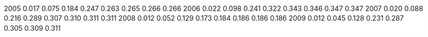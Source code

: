   <tr>
   <td style="text-align:left;"> 2005 </td>
   <td style="text-align:right;"> 0.017 </td>
   <td style="text-align:right;"> 0.075 </td>
   <td style="text-align:right;"> 0.184 </td>
   <td style="text-align:right;"> 0.247 </td>
   <td style="text-align:right;"> 0.263 </td>
   <td style="text-align:right;"> 0.265 </td>
   <td style="text-align:right;"> 0.266 </td>
   <td style="text-align:right;"> 0.266 </td>
  </tr>
  <tr>
   <td style="text-align:left;"> 2006 </td>
   <td style="text-align:right;"> 0.022 </td>
   <td style="text-align:right;"> 0.098 </td>
   <td style="text-align:right;"> 0.241 </td>
   <td style="text-align:right;"> 0.322 </td>
   <td style="text-align:right;"> 0.343 </td>
   <td style="text-align:right;"> 0.346 </td>
   <td style="text-align:right;"> 0.347 </td>
   <td style="text-align:right;"> 0.347 </td>
  </tr>
  <tr>
   <td style="text-align:left;"> 2007 </td>
   <td style="text-align:right;"> 0.020 </td>
   <td style="text-align:right;"> 0.088 </td>
   <td style="text-align:right;"> 0.216 </td>
   <td style="text-align:right;"> 0.289 </td>
   <td style="text-align:right;"> 0.307 </td>
   <td style="text-align:right;"> 0.310 </td>
   <td style="text-align:right;"> 0.311 </td>
   <td style="text-align:right;"> 0.311 </td>
  </tr>
  <tr>
   <td style="text-align:left;"> 2008 </td>
   <td style="text-align:right;"> 0.012 </td>
   <td style="text-align:right;"> 0.052 </td>
   <td style="text-align:right;"> 0.129 </td>
   <td style="text-align:right;"> 0.173 </td>
   <td style="text-align:right;"> 0.184 </td>
   <td style="text-align:right;"> 0.186 </td>
   <td style="text-align:right;"> 0.186 </td>
   <td style="text-align:right;"> 0.186 </td>
  </tr>
  <tr>
   <td style="text-align:left;"> 2009 </td>
   <td style="text-align:right;"> 0.012 </td>
   <td style="text-align:right;"> 0.045 </td>
   <td style="text-align:right;"> 0.128 </td>
   <td style="text-align:right;"> 0.231 </td>
   <td style="text-align:right;"> 0.287 </td>
   <td style="text-align:right;"> 0.305 </td>
   <td style="text-align:right;"> 0.309 </td>
   <td style="text-align:right;"> 0.311 </td>
  </tr>
  <tr>
